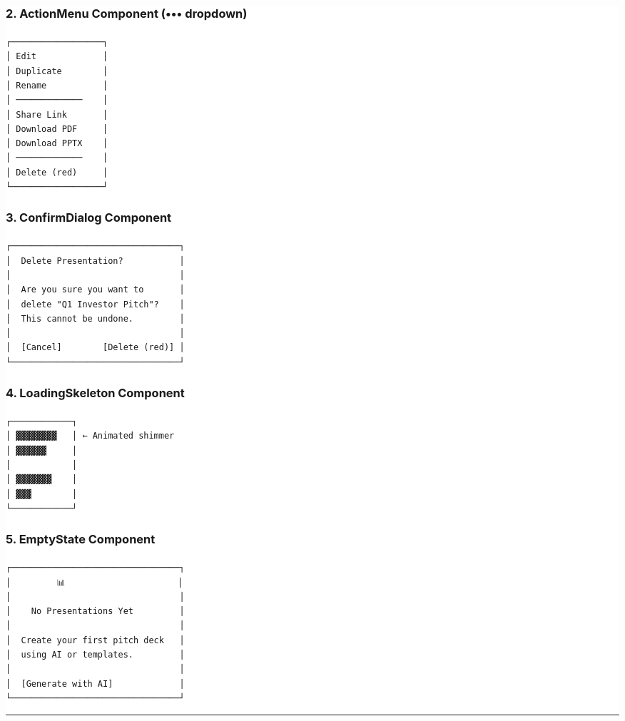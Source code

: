 ### 2. ActionMenu Component (••• dropdown)
```
┌──────────────────┐
│ Edit             │
│ Duplicate        │
│ Rename           │
│ ─────────────    │
│ Share Link       │
│ Download PDF     │
│ Download PPTX    │
│ ─────────────    │
│ Delete (red)     │
└──────────────────┘
```

### 3. ConfirmDialog Component
```
┌─────────────────────────────────┐
│  Delete Presentation?           │
│                                 │
│  Are you sure you want to       │
│  delete "Q1 Investor Pitch"?    │
│  This cannot be undone.         │
│                                 │
│  [Cancel]        [Delete (red)] │
└─────────────────────────────────┘
```

### 4. LoadingSkeleton Component
```
┌────────────┐
│ ▓▓▓▓▓▓▓▓   │ ← Animated shimmer
│ ▓▓▓▓▓▓     │
│            │
│ ▓▓▓▓▓▓▓    │
│ ▓▓▓        │
└────────────┘
```

### 5. EmptyState Component
```
┌─────────────────────────────────┐
│         📊                      │
│                                 │
│    No Presentations Yet         │
│                                 │
│  Create your first pitch deck   │
│  using AI or templates.         │
│                                 │
│  [Generate with AI]             │
└─────────────────────────────────┘
```

---